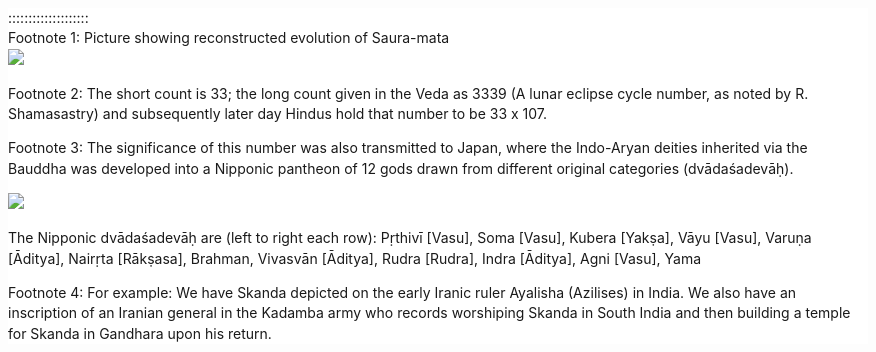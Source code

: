 ::::::::::::::::::::  
Footnote 1: Picture showing reconstructed evolution of Saura-mata  
[![](https://lh3.googleusercontent.com/-_-Cy1QzETVU/VcrQLOjbqlI/AAAAAAAADVU/Bf9YQCqdb98/s640-Ic42/saura.jpg)](https://picasaweb.google.com/lh/photo/Tyh0tq6llKQ2E7GgcutBjtMTjNZETYmyPJy0liipFm0?feat=embedwebsite)

Footnote 2: The short count is 33; the long count given in the Veda as
3339 (A lunar eclipse cycle number, as noted by R. Shamasastry) and
subsequently later day Hindus hold that number to be 33 x 107.

Footnote 3: The significance of this number was also transmitted to
Japan, where the Indo-Aryan deities inherited via the Bauddha was
developed into a Nipponic pantheon of 12 gods drawn from different
original categories (dvādaśadevāḥ).

[![](https://lh3.googleusercontent.com/-8WQOI351LrQ/VcrKzp9UGfI/AAAAAAAADU0/G3G78J9_IHY/s800-Ic42/dvAdashadevAH_japan_bW.jpg)](https://picasaweb.google.com/lh/photo/qwZ8BBTb_MfX05lwemZIqNMTjNZETYmyPJy0liipFm0?feat=embedwebsite)

The Nipponic dvādaśadevāḥ are (left to right each row): Pṛthivī
\[Vasu\], Soma \[Vasu\], Kubera \[Yakṣa\], Vāyu \[Vasu\], Varuṇa
\[Āditya\], Nairṛta \[Rākṣasa\], Brahman, Vivasvān \[Āditya\], Rudra
\[Rudra\], Indra \[Āditya\], Agni \[Vasu\], Yama

Footnote 4: For example: We have Skanda depicted on the early Iranic
ruler Ayalisha (Azilises) in India. We also have an inscription of an
Iranian general in the Kadamba army who records worshiping Skanda in
South India and then building a temple for Skanda in Gandhara upon his
return.

